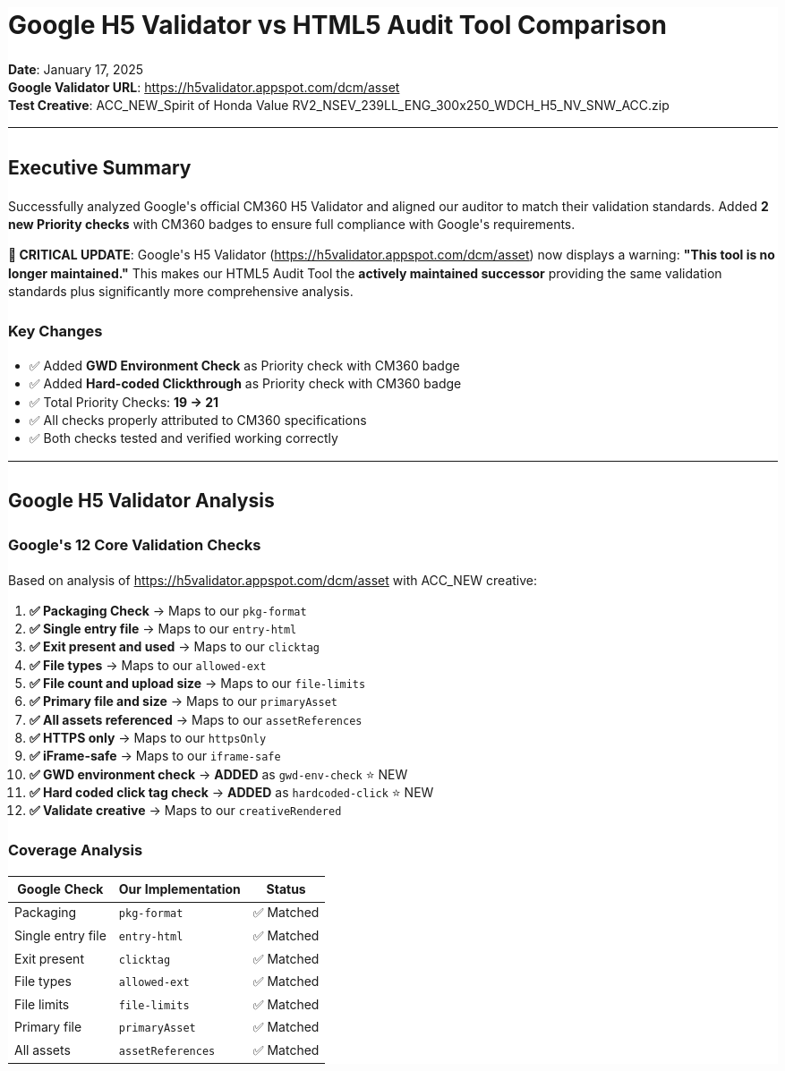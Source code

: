 # Google H5 Validator vs HTML5 Audit Tool Comparison

**Date**: January 17, 2025  
**Google Validator URL**: https://h5validator.appspot.com/dcm/asset  
**Test Creative**: ACC_NEW_Spirit of Honda Value RV2_NSEV_239LL_ENG_300x250_WDCH_H5_NV_SNW_ACC.zip

---

## Executive Summary

Successfully analyzed Google's official CM360 H5 Validator and aligned our auditor to match their validation standards. Added **2 new Priority checks** with CM360 badges to ensure full compliance with Google's requirements.

**🎯 CRITICAL UPDATE**: Google's H5 Validator (https://h5validator.appspot.com/dcm/asset) now displays a warning: **"This tool is no longer maintained."** This makes our HTML5 Audit Tool the **actively maintained successor** providing the same validation standards plus significantly more comprehensive analysis.

### Key Changes
- ✅ Added **GWD Environment Check** as Priority check with CM360 badge
- ✅ Added **Hard-coded Clickthrough** as Priority check with CM360 badge
- ✅ Total Priority Checks: **19 → 21**
- ✅ All checks properly attributed to CM360 specifications
- ✅ Both checks tested and verified working correctly

---

## Google H5 Validator Analysis

### Google's 12 Core Validation Checks

Based on analysis of https://h5validator.appspot.com/dcm/asset with ACC_NEW creative:

1. **✅ Packaging Check** → Maps to our `pkg-format`
2. **✅ Single entry file** → Maps to our `entry-html`
3. **✅ Exit present and used** → Maps to our `clicktag`
4. **✅ File types** → Maps to our `allowed-ext`
5. **✅ File count and upload size** → Maps to our `file-limits`
6. **✅ Primary file and size** → Maps to our `primaryAsset`
7. **✅ All assets referenced** → Maps to our `assetReferences`
8. **✅ HTTPS only** → Maps to our `httpsOnly`
9. **✅ iFrame-safe** → Maps to our `iframe-safe`
10. **✅ GWD environment check** → **ADDED** as `gwd-env-check` ⭐ NEW
11. **✅ Hard coded click tag check** → **ADDED** as `hardcoded-click` ⭐ NEW
12. **✅ Validate creative** → Maps to our `creativeRendered`

### Coverage Analysis

| Google Check | Our Implementation | Status |
|--------------|-------------------|--------|
| Packaging | `pkg-format` | ✅ Matched |
| Single entry file | `entry-html` | ✅ Matched |
| Exit present | `clicktag` | ✅ Matched |
| File types | `allowed-ext` | ✅ Matched |
| File limits | `file-limits` | ✅ Matched |
| Primary file | `primaryAsset` | ✅ Matched |
| All assets | `assetReferences` | ✅ Matched |